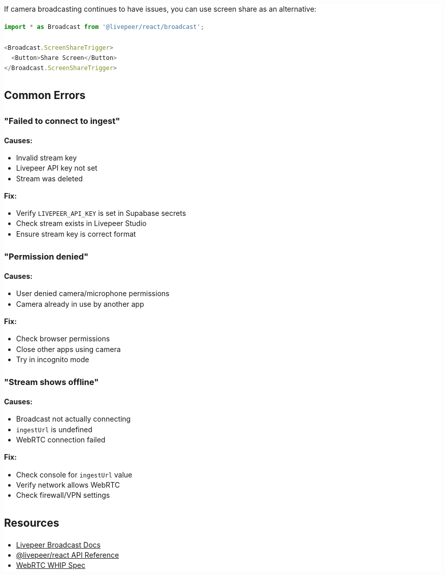 If camera broadcasting continues to have issues, you can use screen share as an alternative:

```typescript
import * as Broadcast from '@livepeer/react/broadcast';

<Broadcast.ScreenShareTrigger>
  <Button>Share Screen</Button>
</Broadcast.ScreenShareTrigger>
```

## Common Errors

### "Failed to connect to ingest"

**Causes:**
- Invalid stream key
- Livepeer API key not set
- Stream was deleted

**Fix:**
- Verify `LIVEPEER_API_KEY` is set in Supabase secrets
- Check stream exists in Livepeer Studio
- Ensure stream key is correct format

### "Permission denied"

**Causes:**
- User denied camera/microphone permissions
- Camera already in use by another app

**Fix:**
- Check browser permissions
- Close other apps using camera
- Try in incognito mode

### "Stream shows offline"

**Causes:**
- Broadcast not actually connecting
- `ingestUrl` is undefined
- WebRTC connection failed

**Fix:**
- Check console for `ingestUrl` value
- Verify network allows WebRTC
- Check firewall/VPN settings

## Resources

- [Livepeer Broadcast Docs](https://docs.livepeer.org/guides/developing/broadcast-a-livestream)
- [@livepeer/react API Reference](https://docs.livepeer.org/sdks/livepeer-js/Broadcast.Root)
- [WebRTC WHIP Spec](https://datatracker.ietf.org/doc/html/draft-ietf-wish-whip)
